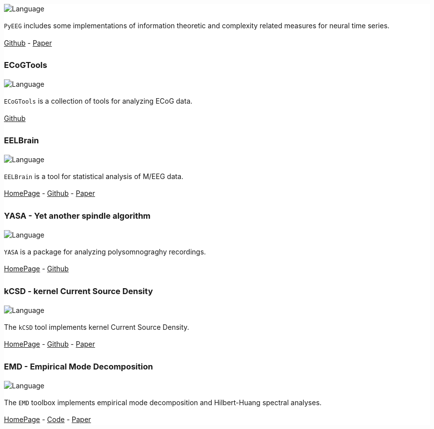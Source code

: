 ![Language](https://img.shields.io/badge/Language-Python-blue.svg)

`PyEEG` includes some implementations of information theoretic and complexity related measures for neural time series.

[Github](https://github.com/forrestbao/pyeeg) -
[Paper](https://doi.org/10.1155/2011/406391)

### ECoGTools

![Language](https://img.shields.io/badge/Language-Python-blue.svg)

`ECoGTools` is a collection of tools for analyzing ECoG data.

[Github](https://github.com/choldgraf/ecogtools)

### EELBrain

![Language](https://img.shields.io/badge/Language-Python-blue.svg)

`EELBrain` is a tool for statistical analysis of M/EEG data.

[HomePage](https://eelbrain.readthedocs.io/en/stable/index.html) -
[Github](https://github.com/christianbrodbeck/Eelbrain) -
[Paper](https://www.biorxiv.org/content/10.1101/2021.08.01.454687v1)

### YASA - Yet another spindle algorithm

![Language](https://img.shields.io/badge/Language-Python-blue.svg)

`YASA` is a package for analyzing polysomnograghy recordings.

[HomePage](https://raphaelvallat.com/yasa/build/html/index.html) -
[Github](https://github.com/raphaelvallat/yasa)

### kCSD - kernel Current Source Density

![Language](https://img.shields.io/badge/Language-Python-blue.svg)

The `kCSD` tool implements kernel Current Source Density.

[HomePage](https://kcsd-python.readthedocs.io/en/latest/) -
[Github](https://github.com/Neuroinflab/kCSD-python) -
[Paper](https://www.biorxiv.org/content/10.1101/708511v1.abstract)

### EMD - Empirical Mode Decomposition

![Language](https://img.shields.io/badge/Language-Python-blue.svg)

The `EMD` toolbox implements empirical mode decomposition and Hilbert-Huang spectral analyses.

[HomePage](https://emd.readthedocs.io/) -
[Code](https://gitlab.com/emd-dev/emd) -
[Paper](http://doi.org/10.21105/joss.02977)

